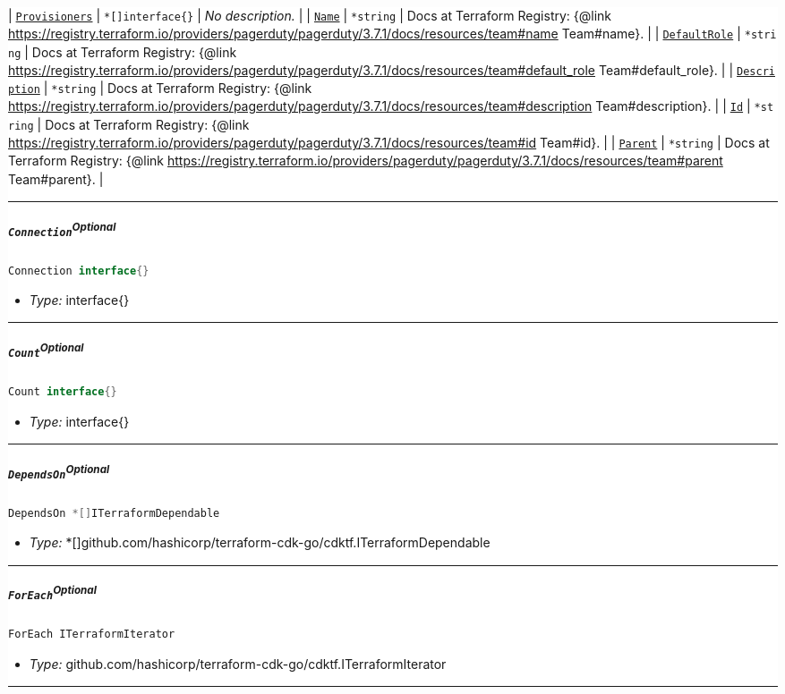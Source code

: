 | <code><a href="#@cdktf/provider-pagerduty.team.TeamConfig.property.provisioners">Provisioners</a></code> | <code>*[]interface{}</code> | *No description.* |
| <code><a href="#@cdktf/provider-pagerduty.team.TeamConfig.property.name">Name</a></code> | <code>*string</code> | Docs at Terraform Registry: {@link https://registry.terraform.io/providers/pagerduty/pagerduty/3.7.1/docs/resources/team#name Team#name}. |
| <code><a href="#@cdktf/provider-pagerduty.team.TeamConfig.property.defaultRole">DefaultRole</a></code> | <code>*string</code> | Docs at Terraform Registry: {@link https://registry.terraform.io/providers/pagerduty/pagerduty/3.7.1/docs/resources/team#default_role Team#default_role}. |
| <code><a href="#@cdktf/provider-pagerduty.team.TeamConfig.property.description">Description</a></code> | <code>*string</code> | Docs at Terraform Registry: {@link https://registry.terraform.io/providers/pagerduty/pagerduty/3.7.1/docs/resources/team#description Team#description}. |
| <code><a href="#@cdktf/provider-pagerduty.team.TeamConfig.property.id">Id</a></code> | <code>*string</code> | Docs at Terraform Registry: {@link https://registry.terraform.io/providers/pagerduty/pagerduty/3.7.1/docs/resources/team#id Team#id}. |
| <code><a href="#@cdktf/provider-pagerduty.team.TeamConfig.property.parent">Parent</a></code> | <code>*string</code> | Docs at Terraform Registry: {@link https://registry.terraform.io/providers/pagerduty/pagerduty/3.7.1/docs/resources/team#parent Team#parent}. |

---

##### `Connection`<sup>Optional</sup> <a name="Connection" id="@cdktf/provider-pagerduty.team.TeamConfig.property.connection"></a>

```go
Connection interface{}
```

- *Type:* interface{}

---

##### `Count`<sup>Optional</sup> <a name="Count" id="@cdktf/provider-pagerduty.team.TeamConfig.property.count"></a>

```go
Count interface{}
```

- *Type:* interface{}

---

##### `DependsOn`<sup>Optional</sup> <a name="DependsOn" id="@cdktf/provider-pagerduty.team.TeamConfig.property.dependsOn"></a>

```go
DependsOn *[]ITerraformDependable
```

- *Type:* *[]github.com/hashicorp/terraform-cdk-go/cdktf.ITerraformDependable

---

##### `ForEach`<sup>Optional</sup> <a name="ForEach" id="@cdktf/provider-pagerduty.team.TeamConfig.property.forEach"></a>

```go
ForEach ITerraformIterator
```

- *Type:* github.com/hashicorp/terraform-cdk-go/cdktf.ITerraformIterator

---